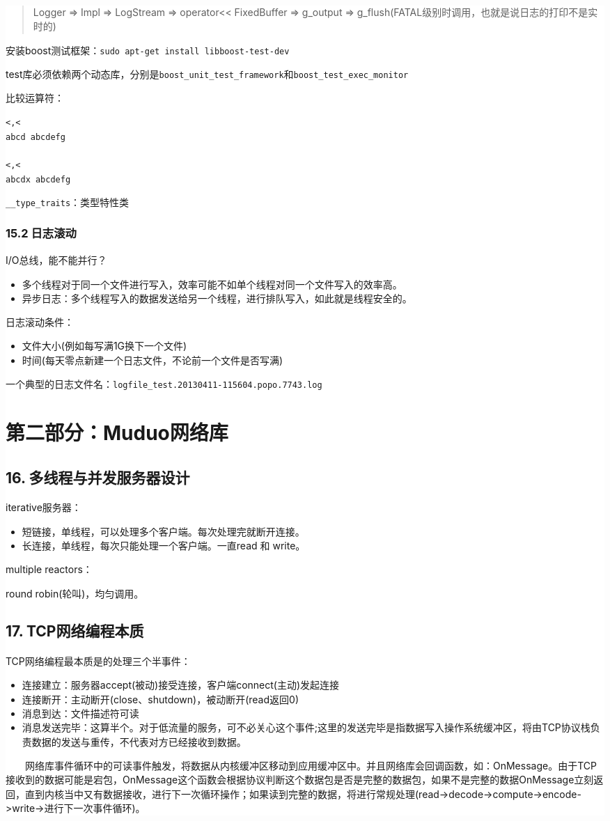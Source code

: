 > Logger => Impl => LogStream => operator<< FixedBuffer => g_output => g_flush(FATAL级别时调用，也就是说日志的打印不是实时的)

安装boost测试框架：`sudo apt-get install libboost-test-dev`

test库必须依赖两个动态库，分别是`boost_unit_test_framework`和`boost_test_exec_monitor`

比较运算符：
```txt
<,<
abcd abcdefg

<,<
abcdx abcdefg
```


`__type_traits`：类型特性类

### 15.2 日志滚动

I/O总线，能不能并行？

* 多个线程对于同一个文件进行写入，效率可能不如单个线程对同一个文件写入的效率高。
* 异步日志：多个线程写入的数据发送给另一个线程，进行排队写入，如此就是线程安全的。

日志滚动条件：

* 文件大小(例如每写满1G换下一个文件)
* 时间(每天零点新建一个日志文件，不论前一个文件是否写满)

一个典型的日志文件名：`logfile_test.20130411-115604.popo.7743.log`


第二部分：Muduo网络库
=

## 16. 多线程与并发服务器设计

iterative服务器：

* 短链接，单线程，可以处理多个客户端。每次处理完就断开连接。
* 长连接，单线程，每次只能处理一个客户端。一直read 和 write。


multiple reactors：

round robin(轮叫)，均匀调用。

## 17. TCP网络编程本质

TCP网络编程最本质是的处理三个半事件：
* 连接建立：服务器accept(被动)接受连接，客户端connect(主动)发起连接
* 连接断开：主动断开(close、shutdown)，被动断开(read返回0)
* 消息到达：文件描述符可读
* 消息发送完毕：这算半个。对于低流量的服务，可不必关心这个事件;这里的发送完毕是指数据写入操作系统缓冲区，将由TCP协议栈负责数据的发送与重传，不代表对方已经接收到数据。

&emsp;&emsp;网络库事件循环中的可读事件触发，将数据从内核缓冲区移动到应用缓冲区中。并且网络库会回调函数，如：OnMessage。由于TCP接收到的数据可能是宕包，OnMessage这个函数会根据协议判断这个数据包是否是完整的数据包，如果不是完整的数据OnMessage立刻返回，直到内核当中又有数据接收，进行下一次循环操作；如果读到完整的数据，将进行常规处理(read->decode->compute->encode->write->进行下一次事件循环)。
